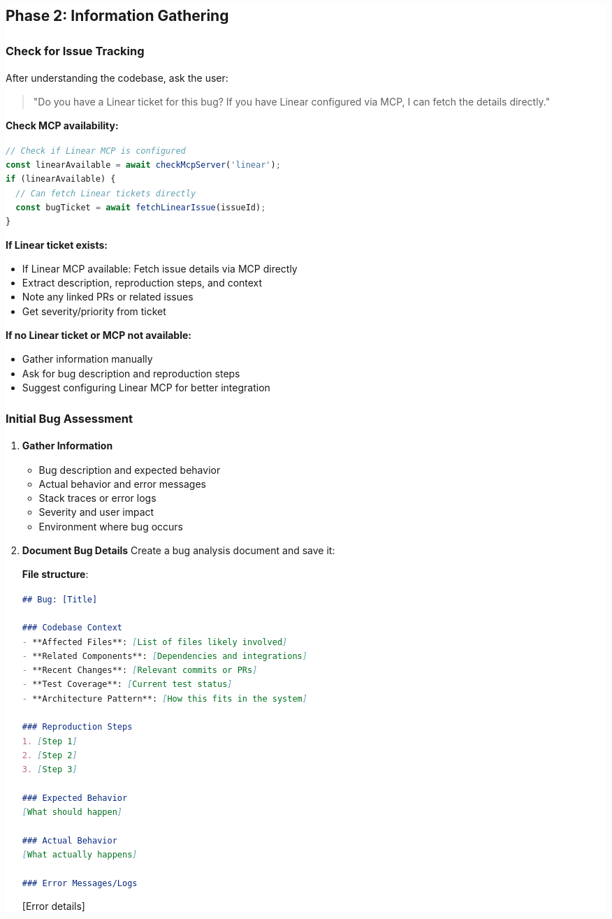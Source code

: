 ## Phase 2: Information Gathering

### Check for Issue Tracking

After understanding the codebase, ask the user:
> "Do you have a Linear ticket for this bug? If you have Linear configured via MCP, I can fetch the details directly."

**Check MCP availability:**
```typescript
// Check if Linear MCP is configured
const linearAvailable = await checkMcpServer('linear');
if (linearAvailable) {
  // Can fetch Linear tickets directly
  const bugTicket = await fetchLinearIssue(issueId);
}
```

**If Linear ticket exists:**
- If Linear MCP available: Fetch issue details via MCP directly
- Extract description, reproduction steps, and context
- Note any linked PRs or related issues
- Get severity/priority from ticket

**If no Linear ticket or MCP not available:**
- Gather information manually
- Ask for bug description and reproduction steps
- Suggest configuring Linear MCP for better integration

### Initial Bug Assessment

1. **Gather Information**
   - Bug description and expected behavior
   - Actual behavior and error messages
   - Stack traces or error logs
   - Severity and user impact
   - Environment where bug occurs

2. **Document Bug Details**
   Create a bug analysis document and save it:
   
   **File structure**:
   ```markdown
   ## Bug: [Title]
   
   ### Codebase Context
   - **Affected Files**: [List of files likely involved]
   - **Related Components**: [Dependencies and integrations]
   - **Recent Changes**: [Relevant commits or PRs]
   - **Test Coverage**: [Current test status]
   - **Architecture Pattern**: [How this fits in the system]
   
   ### Reproduction Steps
   1. [Step 1]
   2. [Step 2]
   3. [Step 3]
   
   ### Expected Behavior
   [What should happen]
   
   ### Actual Behavior
   [What actually happens]
   
   ### Error Messages/Logs
   ```
   [Error details]